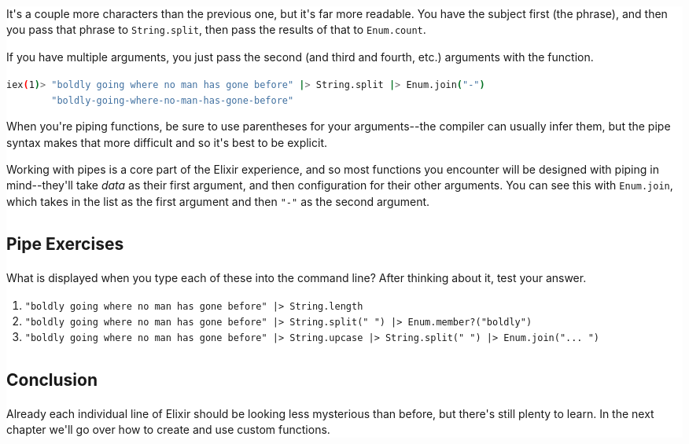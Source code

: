 It's a couple more characters than the previous one, but it's far more readable.  You have the subject first (the phrase), and then you pass that phrase to `String.split`, then pass the results of that to `Enum.count`.

If you have multiple arguments, you just pass the second (and third and fourth, etc.) arguments with the function.

```bash
iex(1)> "boldly going where no man has gone before" |> String.split |> Enum.join("-")
        "boldly-going-where-no-man-has-gone-before"
```

When you're piping functions, be sure to use parentheses for your arguments--the compiler can usually infer them, but the pipe syntax makes that more difficult and so it's best to be explicit.

Working with pipes is a core part of the Elixir experience, and so most functions you encounter will be designed with piping in mind--they'll take *data* as their first argument, and then configuration for their other arguments.  You can see this with `Enum.join`, which takes in the list as the first argument and then `"-"` as the second argument.

## Pipe Exercises

What is displayed when you type each of these into the command line?  After thinking about it, test your answer.

1. `"boldly going where no man has gone before" |> String.length`
2. `"boldly going where no man has gone before" |> String.split(" ") |> Enum.member?("boldly")`
3. `"boldly going where no man has gone before" |> String.upcase |> String.split(" ") |> Enum.join("... ")`

## Conclusion

Already each individual line of Elixir should be looking less mysterious than before, but there's still plenty to learn.  In the next chapter we'll go over how to create and use custom functions.
